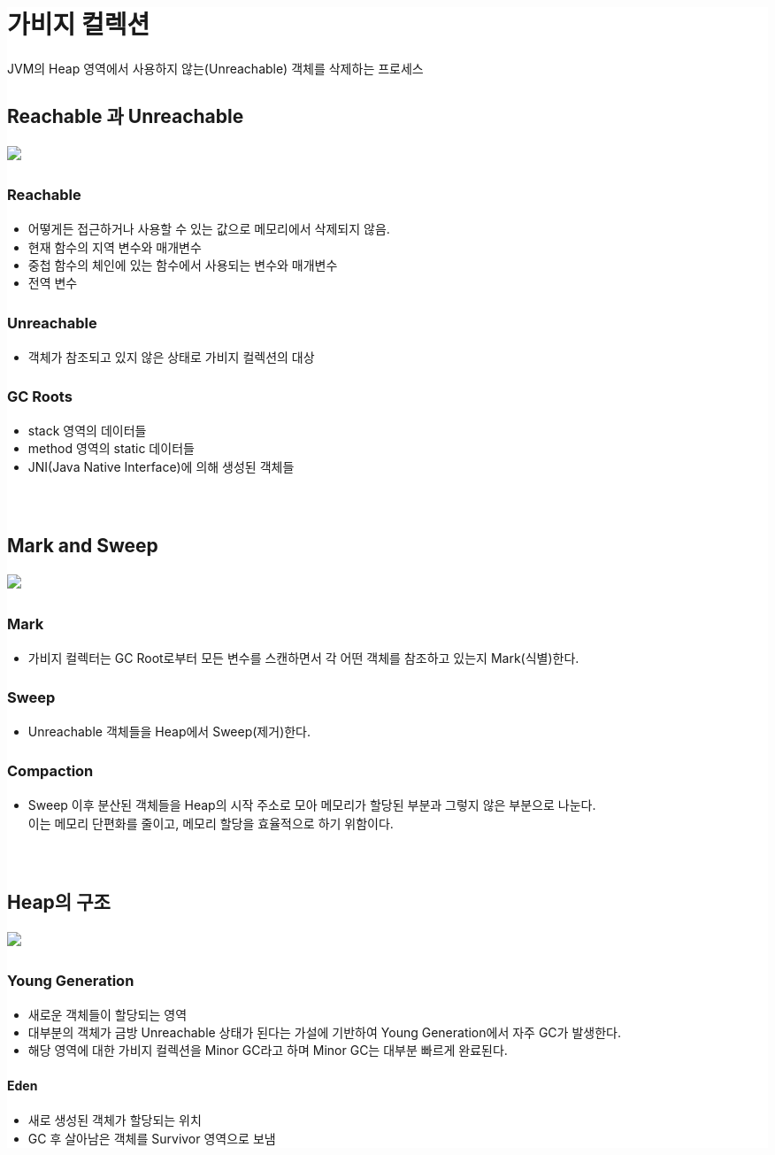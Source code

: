# 가비지 컬렉션
JVM의 Heap 영역에서 사용하지 않는(Unreachable) 객체를 삭제하는 프로세스

## Reachable 과 Unreachable
<image src="https://velog.velcdn.com/images/miniso/post/c6c4fb13-023c-4e2a-9b70-2ebacb765b26/image.png" height="250">

### Reachable
- 어떻게든 접근하거나 사용할 수 있는 값으로 메모리에서 삭제되지 않음.
- 현재 함수의 지역 변수와 매개변수
- 중첩 함수의 체인에 있는 함수에서 사용되는 변수와 매개변수
- 전역 변수
### Unreachable
- 객체가 참조되고 있지 않은 상태로 가비지 컬렉션의 대상
### GC Roots
- stack 영역의 데이터들
- method 영역의 static 데이터들
- JNI(Java Native Interface)에 의해 생성된 객체들

<br/>

## Mark and Sweep
<image src="https://velog.velcdn.com/images/miniso/post/61ba606d-385c-48db-bf79-5922b45b5fd6/image.png" height="250">

### Mark
- 가비지 컬렉터는 GC Root로부터 모든 변수를 스캔하면서 각 어떤 객체를 참조하고 있는지 Mark(식별)한다.
### Sweep
- Unreachable 객체들을 Heap에서 Sweep(제거)한다.
### Compaction
- Sweep 이후 분산된 객체들을 Heap의 시작 주소로 모아 메모리가 할당된 부분과 그렇지 않은 부분으로 나눈다. <br/> 이는 메모리 단편화를 줄이고, 메모리 할당을 효율적으로 하기 위함이다.

<br/>

## Heap의 구조
<image src="https://velog.velcdn.com/images/miniso/post/5723f350-37eb-4ccc-b8f6-ca667331216b/image.png" height="250">

### Young Generation
- 새로운 객체들이 할당되는 영역
- 대부분의 객체가 금방 Unreachable 상태가 된다는 가설에 기반하여 Young Generation에서 자주 GC가 발생한다.
- 해당 영역에 대한 가비지 컬렉션을 Minor GC라고 하며 Minor GC는 대부분 빠르게 완료된다.

#### Eden
- 새로 생성된 객체가 할당되는 위치
- GC 후 살아남은 객체를 Survivor 영역으로 보냄
